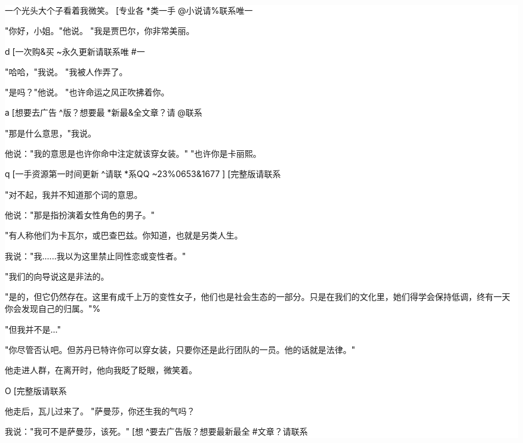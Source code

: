 
一个光头大个子看着我微笑。 [专业各 *类一手 @小说请%联系唯一



"你好，小姐。"他说。 "我是贾巴尔，你非常美丽。

d [一次购&买 ~永久更新请联系唯 #一



"哈哈，"我说。 "我被人作弄了。



"是吗？"他说。 "也许命运之风正吹拂着你。

a [想要去广告 ^版？想要最 *新最&全文章？请 @联系



"那是什么意思，"我说。



他说："我的意思是也许你命中注定就该穿女装。" "也许你是卡丽熙。

q [一手资源第一时间更新 ^请联 *系QQ ~23%0653&1677 ] [完整版请联系



"对不起，我并不知道那个词的意思。



他说："那是指扮演着女性角色的男子。"

"有人称他们为卡瓦尔，或巴查巴兹。你知道，也就是另类人生。



我说："我......我以为这里禁止同性恋或变性者。"

"我们的向导说这是非法的。





"是的，但它仍然存在。这里有成千上万的变性女子，他们也是社会生态的一部分。只是在我们的文化里，她们得学会保持低调，终有一天你会发现自己的归属。"%



"但我并不是..."



"你尽管否认吧。但苏丹已特许你可以穿女装，只要你还是此行团队的一员。他的话就是法律。"



他走进人群，在离开时，他向我眨了眨眼，微笑着。

O [完整版请联系



他走后，瓦儿过来了。 "萨曼莎，你还生我的气吗？



我说："我可不是萨曼莎，该死。" [想 ^要去广告版？想要最新最全 #文章？请联系


